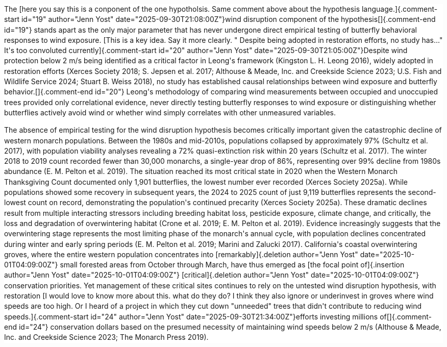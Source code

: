 The [here you say this is a conponent of the one hypotholsis. Same
comment above about the hypothesis language.]{.comment-start id="19"
author="Jenn Yost" date="2025-09-30T21:08:00Z"}wind disruption component
of the hypothesis[]{.comment-end id="19"} stands apart as the only major
parameter that has never undergone direct empirical testing of butterfly
behavioral responses to wind exposure. [This is a key idea. Say it more
clearly. \" Despite being adopted in restoration efforts, no study
has\...\" It\'s too convoluted currently]{.comment-start id="20"
author="Jenn Yost" date="2025-09-30T21:05:00Z"}Despite wind protection
below 2 m/s being identified as a critical factor in Leong's framework
(Kingston L. H. Leong 2016), widely adopted in restoration efforts
(Xerces Society 2018; S. Jepsen et al. 2017; Althouse & Meade, Inc. and
Creekside Science 2023; U.S. Fish and Wildlife Service 2024; Stuart B.
Weiss 2018), no study has established causal relationships between wind
exposure and butterfly behavior.[]{.comment-end id="20"} Leong's
methodology of comparing wind measurements between occupied and
unoccupied trees provided only correlational evidence, never directly
testing butterfly responses to wind exposure or distinguishing whether
butterflies actively avoid wind or whether wind simply correlates with
other unmeasured variables.

The absence of empirical testing for the wind disruption hypothesis
becomes critically important given the catastrophic decline of western
monarch populations. Between the 1980s and mid-2010s, populations
collapsed by approximately 97% (Schultz et al. 2017), with population
viability analyses revealing a 72% quasi-extinction risk within 20 years
(Schultz et al. 2017). The winter 2018 to 2019 count recorded fewer than
30,000 monarchs, a single-year drop of 86%, representing over 99%
decline from 1980s abundance (E. M. Pelton et al. 2019). The situation
reached its most critical state in 2020 when the Western Monarch
Thanksgiving Count documented only 1,901 butterflies, the lowest number
ever recorded (Xerces Society 2025a). While populations showed some
recovery in subsequent years, the 2024 to 2025 count of just 9,119
butterflies represents the second-lowest count on record, demonstrating
the population's continued precarity (Xerces Society 2025a). These
dramatic declines result from multiple interacting stressors including
breeding habitat loss, pesticide exposure, climate change, and
critically, the loss and degradation of overwintering habitat (Crone et
al. 2019; E. M. Pelton et al. 2019). Evidence increasingly suggests that
the overwintering stage represents the most limiting phase of the
monarch's annual cycle, with population declines concentrated during
winter and early spring periods (E. M. Pelton et al. 2019; Marini and
Zalucki 2017). California's coastal overwintering groves, where the
entire western population concentrates into [remarkably]{.deletion
author="Jenn Yost" date="2025-10-01T04:09:00Z"} small forested areas
from October through March, have thus emerged as [the focal point
of]{.insertion author="Jenn Yost" date="2025-10-01T04:09:00Z"}
[critical]{.deletion author="Jenn Yost" date="2025-10-01T04:09:00Z"}
conservation priorities. Yet management of these critical sites
continues to rely on the untested wind disruption hypothesis, with
restoration [I would love to know more about this. what do they do? I
think they also ignore or underinvest in groves where wind speeds are
too high. Or I heard of a project in which they cut down \"unneeded\"
trees that didn\'t contribute to reducing wind speeds.]{.comment-start
id="24" author="Jenn Yost" date="2025-09-30T21:34:00Z"}efforts investing
millions of[]{.comment-end id="24"} conservation dollars based on the
presumed necessity of maintaining wind speeds below 2 m/s (Althouse &
Meade, Inc. and Creekside Science 2023; The Monarch Press 2019).
